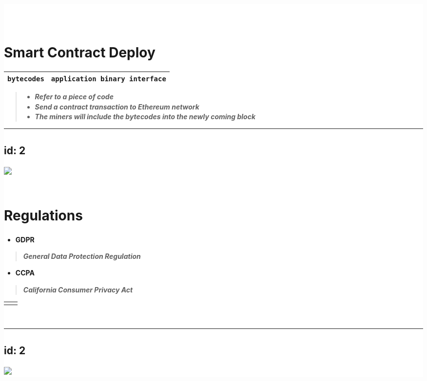 <br>
<br>

# Smart Contract Deploy

| <kbd>**bytecodes**</kbd> | <kbd>**application binary interface**</kbd> |
| :---------: |  :---------: |  

> - ***Refer to a piece of code***<br>
> - ***Send a contract transaction to Ethereum network***<br>
> - ***The miners will include the bytecodes into the newly coming block***

 



---
id: 2
---

<img src="https://gitlab.com/Sh3ldon/MyPic/-/raw/main/pictures/2023/10/15_16_48_51_DMU.png" class="top-5 right-5 absolute" width="80" />

<br>
<br>

# Regulations

- **GDPR**

> ***General Data Protection Regulation***

- **CCPA**

> ***California Consumer Privacy Act***

<table>
  <td>
    <mimage layout="c" url="https://gitlab.com/Sh3ldon/MyPic/-/raw/main/pictures/2023/10/18_14_50_56_gdpr.jpg" width="180" />
  </td>
  <td>
    <mimage layout="c" url="https://gitlab.com/Sh3ldon/MyPic/-/raw/main/pictures/2023/10/18_14_51_17_ccpa.jpg" width="180" />
  </td>
</table>

<br>



---
id: 2
---

<img src="https://gitlab.com/Sh3ldon/MyPic/-/raw/main/pictures/2023/10/15_16_48_51_DMU.png" class="top-5 right-5 absolute" width="80" />
